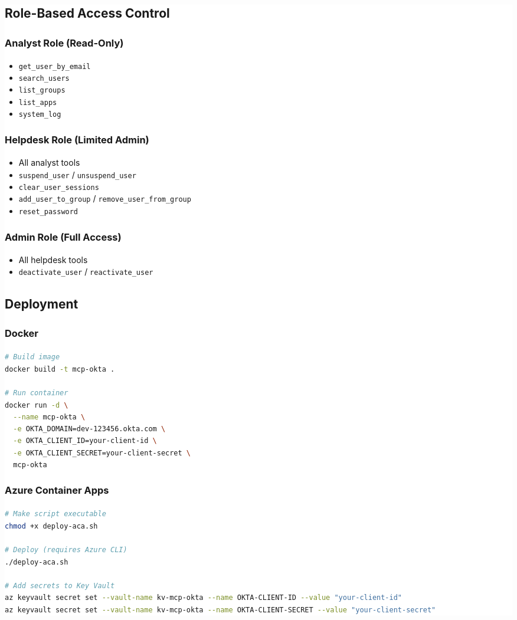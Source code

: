 ```json
```

## Role-Based Access Control

### Analyst Role (Read-Only)

- `get_user_by_email`
- `search_users`
- `list_groups`
- `list_apps`
- `system_log`

### Helpdesk Role (Limited Admin)

- All analyst tools
- `suspend_user` / `unsuspend_user`
- `clear_user_sessions`
- `add_user_to_group` / `remove_user_from_group`
- `reset_password`

### Admin Role (Full Access)

- All helpdesk tools
- `deactivate_user` / `reactivate_user`

## Deployment

### Docker

```bash
# Build image
docker build -t mcp-okta .

# Run container
docker run -d \
  --name mcp-okta \
  -e OKTA_DOMAIN=dev-123456.okta.com \
  -e OKTA_CLIENT_ID=your-client-id \
  -e OKTA_CLIENT_SECRET=your-client-secret \
  mcp-okta
```

### Azure Container Apps

```bash
# Make script executable
chmod +x deploy-aca.sh

# Deploy (requires Azure CLI)
./deploy-aca.sh

# Add secrets to Key Vault
az keyvault secret set --vault-name kv-mcp-okta --name OKTA-CLIENT-ID --value "your-client-id"
az keyvault secret set --vault-name kv-mcp-okta --name OKTA-CLIENT-SECRET --value "your-client-secret"
```
